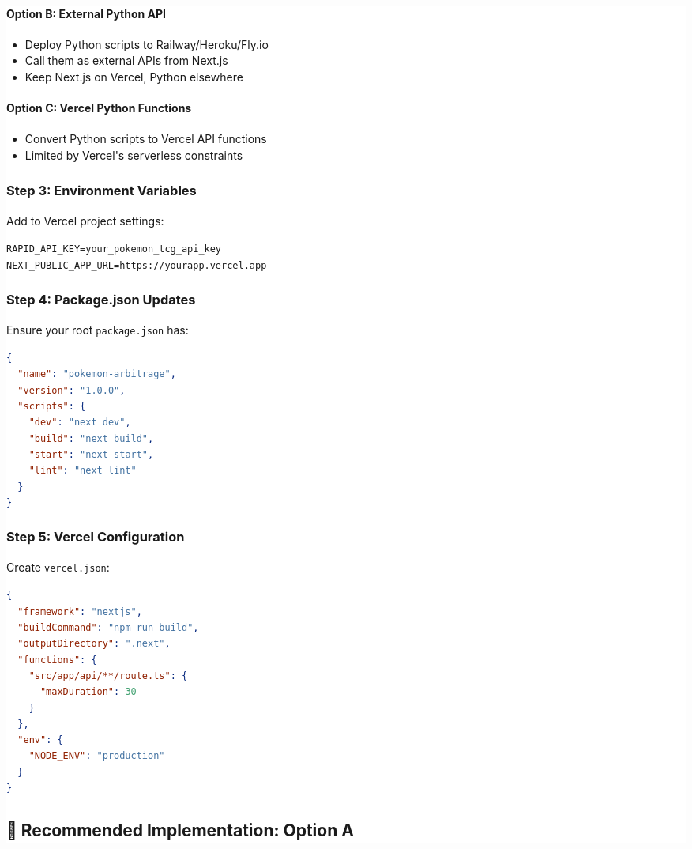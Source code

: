 #### Option B: External Python API
- Deploy Python scripts to Railway/Heroku/Fly.io
- Call them as external APIs from Next.js
- Keep Next.js on Vercel, Python elsewhere

#### Option C: Vercel Python Functions
- Convert Python scripts to Vercel API functions
- Limited by Vercel's serverless constraints

### Step 3: Environment Variables

Add to Vercel project settings:
```env
RAPID_API_KEY=your_pokemon_tcg_api_key
NEXT_PUBLIC_APP_URL=https://yourapp.vercel.app
```

### Step 4: Package.json Updates

Ensure your root `package.json` has:
```json
{
  "name": "pokemon-arbitrage",
  "version": "1.0.0",
  "scripts": {
    "dev": "next dev",
    "build": "next build",
    "start": "next start",
    "lint": "next lint"
  }
}
```

### Step 5: Vercel Configuration

Create `vercel.json`:
```json
{
  "framework": "nextjs",
  "buildCommand": "npm run build",
  "outputDirectory": ".next",
  "functions": {
    "src/app/api/**/route.ts": {
      "maxDuration": 30
    }
  },
  "env": {
    "NODE_ENV": "production"
  }
}
```

## 🔧 Recommended Implementation: Option A
